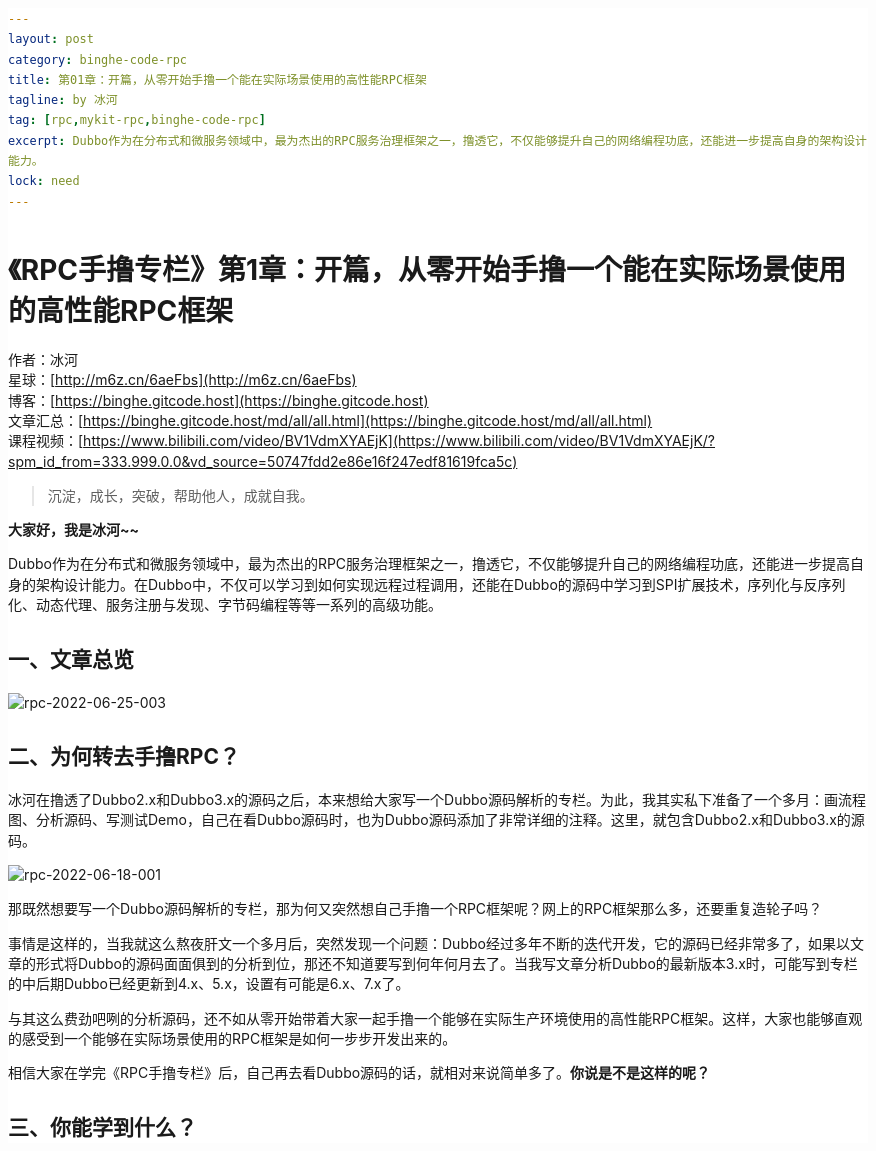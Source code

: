 ```yaml
---
layout: post
category: binghe-code-rpc
title: 第01章：开篇，从零开始手撸一个能在实际场景使用的高性能RPC框架
tagline: by 冰河
tag: [rpc,mykit-rpc,binghe-code-rpc]
excerpt: Dubbo作为在分布式和微服务领域中，最为杰出的RPC服务治理框架之一，撸透它，不仅能够提升自己的网络编程功底，还能进一步提高自身的架构设计能力。
lock: need
---
```


# 《RPC手撸专栏》第1章：开篇，从零开始手撸一个能在实际场景使用的高性能RPC框架

作者：冰河
<br/>星球：[http://m6z.cn/6aeFbs](http://m6z.cn/6aeFbs)
<br/>博客：[https://binghe.gitcode.host](https://binghe.gitcode.host)
<br/>文章汇总：[https://binghe.gitcode.host/md/all/all.html](https://binghe.gitcode.host/md/all/all.html)
<br/>课程视频：[https://www.bilibili.com/video/BV1VdmXYAEjK](https://www.bilibili.com/video/BV1VdmXYAEjK/?spm_id_from=333.999.0.0&vd_source=50747fdd2e86e16f247edf81619fca5c)

> 沉淀，成长，突破，帮助他人，成就自我。


**大家好，我是冰河~~**

Dubbo作为在分布式和微服务领域中，最为杰出的RPC服务治理框架之一，撸透它，不仅能够提升自己的网络编程功底，还能进一步提高自身的架构设计能力。在Dubbo中，不仅可以学习到如何实现远程过程调用，还能在Dubbo的源码中学习到SPI扩展技术，序列化与反序列化、动态代理、服务注册与发现、字节码编程等等一系列的高级功能。

## 一、文章总览

![rpc-2022-06-25-003](https://binghe.gitcode.host/assets/images/middleware/rpc/rpc-2022-06-25-003.png)

## 二、为何转去手撸RPC？

冰河在撸透了Dubbo2.x和Dubbo3.x的源码之后，本来想给大家写一个Dubbo源码解析的专栏。为此，我其实私下准备了一个多月：画流程图、分析源码、写测试Demo，自己在看Dubbo源码时，也为Dubbo源码添加了非常详细的注释。这里，就包含Dubbo2.x和Dubbo3.x的源码。

![rpc-2022-06-18-001](https://binghe.gitcode.host/assets/images/middleware/rpc/rpc-2022-06-18-001.png)

那既然想要写一个Dubbo源码解析的专栏，那为何又突然想自己手撸一个RPC框架呢？网上的RPC框架那么多，还要重复造轮子吗？

事情是这样的，当我就这么熬夜肝文一个多月后，突然发现一个问题：Dubbo经过多年不断的迭代开发，它的源码已经非常多了，如果以文章的形式将Dubbo的源码面面俱到的分析到位，那还不知道要写到何年何月去了。当我写文章分析Dubbo的最新版本3.x时，可能写到专栏的中后期Dubbo已经更新到4.x、5.x，设置有可能是6.x、7.x了。

与其这么费劲吧咧的分析源码，还不如从零开始带着大家一起手撸一个能够在实际生产环境使用的高性能RPC框架。这样，大家也能够直观的感受到一个能够在实际场景使用的RPC框架是如何一步步开发出来的。

相信大家在学完《RPC手撸专栏》后，自己再去看Dubbo源码的话，就相对来说简单多了。**你说是不是这样的呢？**

## 三、你能学到什么？
